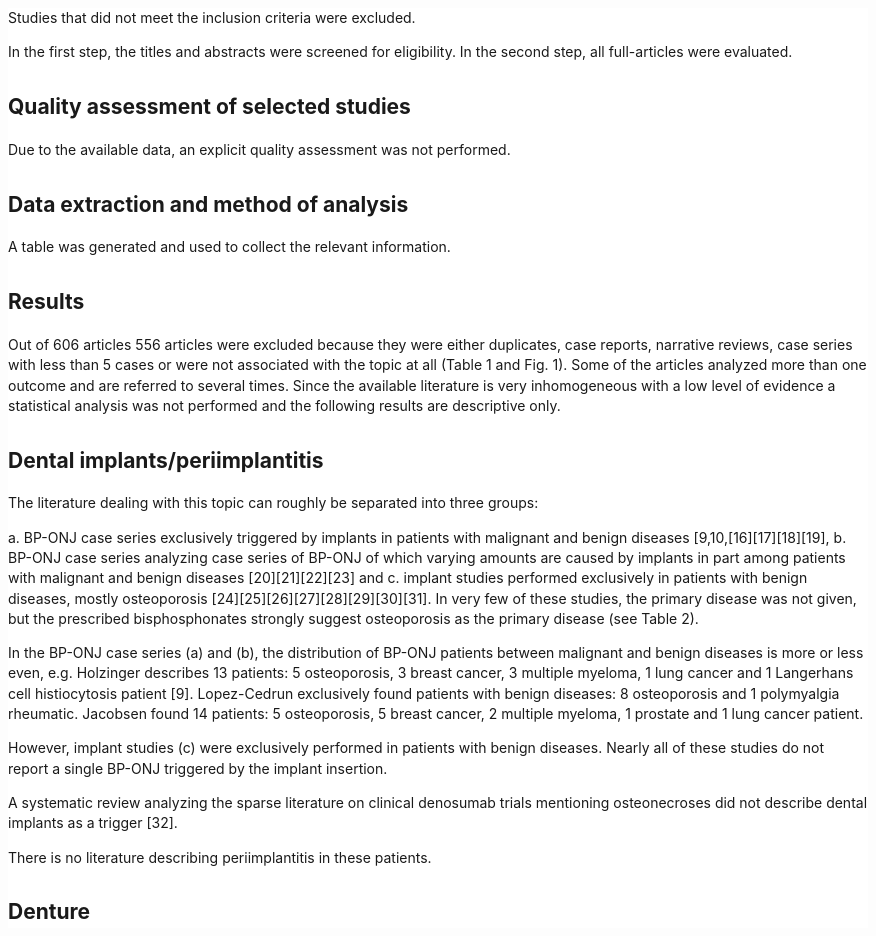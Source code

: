 Studies that did not meet the inclusion criteria were excluded.

In the first step, the titles and abstracts were screened for eligibility. In the second step, all full-articles were evaluated.


## Quality assessment of selected studies

Due to the available data, an explicit quality assessment was not performed.


## Data extraction and method of analysis

A table was generated and used to collect the relevant information.


## Results

Out of 606 articles 556 articles were excluded because they were either duplicates, case reports, narrative reviews, case series with less than 5 cases or were not associated with the topic at all (Table 1 and Fig. 1). Some of the articles analyzed more than one outcome and are referred to several times. Since the available literature is very inhomogeneous with a low level of evidence a statistical analysis was not performed and the following results are descriptive only.


## Dental implants/periimplantitis

The literature dealing with this topic can roughly be separated into three groups:

a. BP-ONJ case series exclusively triggered by implants in patients with malignant and benign diseases [9,10,[16][17][18][19], b. BP-ONJ case series analyzing case series of BP-ONJ of which varying amounts are caused by implants in part among patients with malignant and benign diseases [20][21][22][23] and c. implant studies performed exclusively in patients with benign diseases, mostly osteoporosis [24][25][26][27][28][29][30][31]. In very few of these studies, the primary disease was not given, but the prescribed bisphosphonates strongly suggest osteoporosis as the primary disease (see Table 2).

In the BP-ONJ case series (a) and (b), the distribution of BP-ONJ patients between malignant and benign diseases is more or less even, e.g. Holzinger describes 13 patients: 5 osteoporosis, 3 breast cancer, 3 multiple myeloma, 1 lung cancer and 1 Langerhans cell histiocytosis patient [9]. Lopez-Cedrun exclusively found patients with benign diseases: 8 osteoporosis and 1 polymyalgia rheumatic. Jacobsen found 14 patients: 5 osteoporosis, 5 breast cancer, 2 multiple myeloma, 1 prostate and 1 lung cancer patient.

However, implant studies (c) were exclusively performed in patients with benign diseases. Nearly all of these studies do not report a single BP-ONJ triggered by the implant insertion.

A systematic review analyzing the sparse literature on clinical denosumab trials mentioning osteonecroses did not describe dental implants as a trigger [32].

There is no literature describing periimplantitis in these patients.


## Denture
